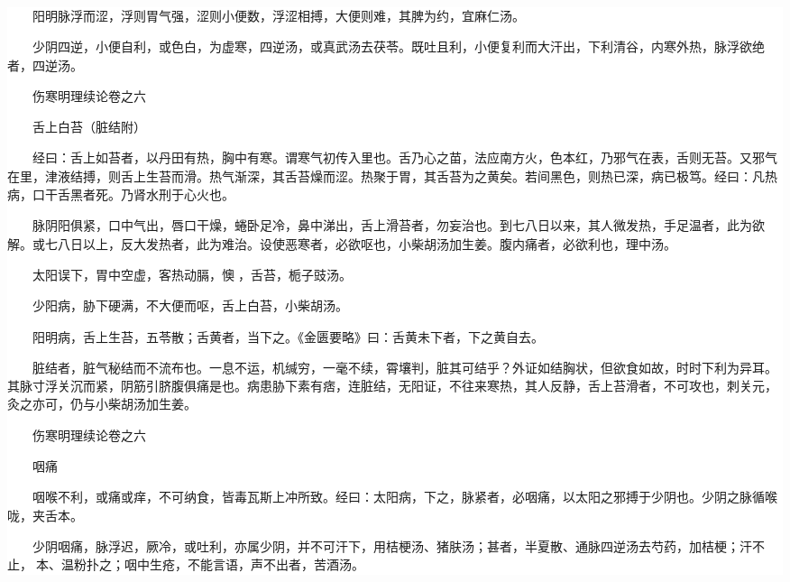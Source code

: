 　　阳明脉浮而涩，浮则胃气强，涩则小便数，浮涩相搏，大便则难，其脾为约，宜麻仁汤。

　　少阴四逆，小便自利，或色白，为虚寒，四逆汤，或真武汤去茯苓。既吐且利，小便复利而大汗出，下利清谷，内寒外热，脉浮欲绝者，四逆汤。

　　伤寒明理续论卷之六

　　舌上白苔（脏结附）

　　经曰：舌上如苔者，以丹田有热，胸中有寒。谓寒气初传入里也。舌乃心之苗，法应南方火，色本红，乃邪气在表，舌则无苔。又邪气在里，津液结搏，则舌上生苔而滑。热气渐深，其舌苔燥而涩。热聚于胃，其舌苔为之黄矣。若间黑色，则热已深，病已极笃。经曰：凡热病，口干舌黑者死。乃肾水刑于心火也。

　　脉阴阳俱紧，口中气出，唇口干燥，蜷卧足冷，鼻中涕出，舌上滑苔者，勿妄治也。到七八日以来，其人微发热，手足温者，此为欲解。或七八日以上，反大发热者，此为难治。设使恶寒者，必欲呕也，小柴胡汤加生姜。腹内痛者，必欲利也，理中汤。

　　太阳误下，胃中空虚，客热动膈，懊 ，舌苔，栀子豉汤。

　　少阳病，胁下硬满，不大便而呕，舌上白苔，小柴胡汤。

　　阳明病，舌上生苔，五苓散；舌黄者，当下之。《金匮要略》曰：舌黄未下者，下之黄自去。

　　脏结者，脏气秘结而不流布也。一息不运，机缄穷，一毫不续，霄壤判，脏其可结乎？外证如结胸状，但欲食如故，时时下利为异耳。其脉寸浮关沉而紧，阴筋引脐腹俱痛是也。病患胁下素有痞，连脏结，无阳证，不往来寒热，其人反静，舌上苔滑者，不可攻也，刺关元，灸之亦可，仍与小柴胡汤加生姜。

　　伤寒明理续论卷之六

　　咽痛

　　咽喉不利，或痛或痒，不可纳食，皆毒瓦斯上冲所致。经曰：太阳病，下之，脉紧者，必咽痛，以太阳之邪搏于少阴也。少阴之脉循喉咙，夹舌本。

　　少阴咽痛，脉浮迟，厥冷，或吐利，亦属少阴，并不可汗下，用桔梗汤、猪肤汤；甚者，半夏散、通脉四逆汤去芍药，加桔梗；汗不止， 本、温粉扑之；咽中生疮，不能言语，声不出者，苦酒汤。


